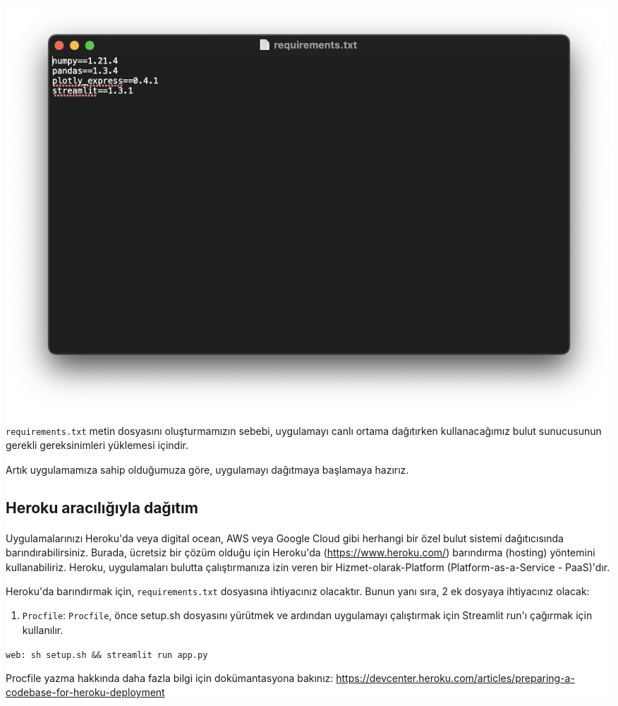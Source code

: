 ![](https://github.com/mmuratarat/turkish/blob/master/_posts/images/streamlitHeroku_images/sc18.png?raw=true)

`requirements.txt` metin dosyasını oluşturmamızın sebebi, uygulamayı canlı ortama dağıtırken kullanacağımız bulut sunucusunun gerekli gereksinimleri yüklemesi içindir.

Artık uygulamamıza sahip olduğumuza göre, uygulamayı dağıtmaya başlamaya hazırız.

## Heroku aracılığıyla dağıtım

Uygulamalarınızı Heroku'da veya digital ocean, AWS veya Google Cloud gibi herhangi bir özel bulut sistemi dağıtıcısında barındırabilirsiniz. Burada, ücretsiz bir çözüm olduğu için Heroku'da (https://www.heroku.com/) barındırma (hosting) yöntemini kullanabiliriz. Heroku, uygulamaları bulutta çalıştırmanıza izin veren bir Hizmet-olarak-Platform (Platform-as-a-Service - PaaS)'dır.

Heroku'da barındırmak için, `requirements.txt` dosyasına ihtiyacınız olacaktır. Bunun yanı sıra, 2 ek dosyaya ihtiyacınız olacak:

1. `Procfile`: `Procfile`, önce setup.sh dosyasını yürütmek ve ardından uygulamayı çalıştırmak için Streamlit run'ı çağırmak için kullanılır.
  ```
  web: sh setup.sh && streamlit run app.py
  ```
  
  Procfile yazma hakkında daha fazla bilgi için dokümantasyona bakınız: https://devcenter.heroku.com/articles/preparing-a-codebase-for-heroku-deployment
